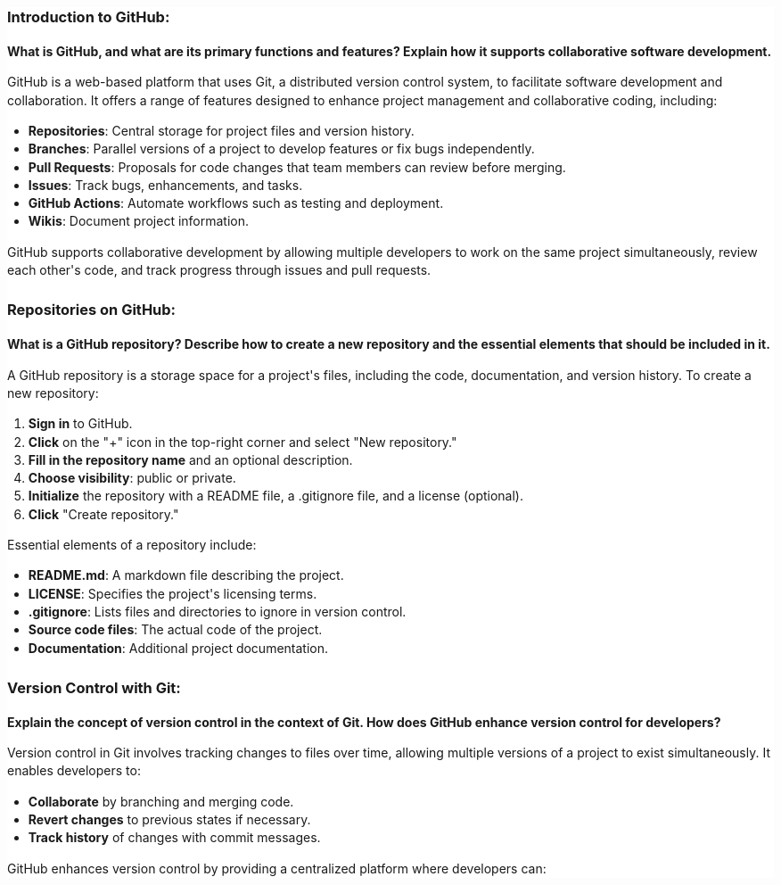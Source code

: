### Introduction to GitHub:

**What is GitHub, and what are its primary functions and features? Explain how it supports collaborative software development.**

GitHub is a web-based platform that uses Git, a distributed version control system, to facilitate software development and collaboration. It offers a range of features designed to enhance project management and collaborative coding, including:

- **Repositories**: Central storage for project files and version history.
- **Branches**: Parallel versions of a project to develop features or fix bugs independently.
- **Pull Requests**: Proposals for code changes that team members can review before merging.
- **Issues**: Track bugs, enhancements, and tasks.
- **GitHub Actions**: Automate workflows such as testing and deployment.
- **Wikis**: Document project information.

GitHub supports collaborative development by allowing multiple developers to work on the same project simultaneously, review each other's code, and track progress through issues and pull requests.

### Repositories on GitHub:

**What is a GitHub repository? Describe how to create a new repository and the essential elements that should be included in it.**

A GitHub repository is a storage space for a project's files, including the code, documentation, and version history. To create a new repository:

1. **Sign in** to GitHub.
2. **Click** on the "+" icon in the top-right corner and select "New repository."
3. **Fill in the repository name** and an optional description.
4. **Choose visibility**: public or private.
5. **Initialize** the repository with a README file, a .gitignore file, and a license (optional).
6. **Click** "Create repository."

Essential elements of a repository include:

- **README.md**: A markdown file describing the project.
- **LICENSE**: Specifies the project's licensing terms.
- **.gitignore**: Lists files and directories to ignore in version control.
- **Source code files**: The actual code of the project.
- **Documentation**: Additional project documentation.

### Version Control with Git:

**Explain the concept of version control in the context of Git. How does GitHub enhance version control for developers?**

Version control in Git involves tracking changes to files over time, allowing multiple versions of a project to exist simultaneously. It enables developers to:

- **Collaborate** by branching and merging code.
- **Revert changes** to previous states if necessary.
- **Track history** of changes with commit messages.

GitHub enhances version control by providing a centralized platform where developers can:
